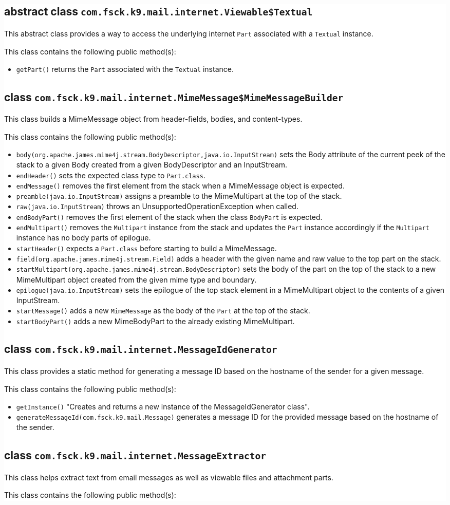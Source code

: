 ## abstract class `com.fsck.k9.mail.internet.Viewable$Textual`

This abstract class  provides a way to access the underlying internet `Part` associated with a `Textual` instance.

This class contains the following public method(s):

- `getPart()`  returns the `Part` associated with the `Textual` instance.

## class `com.fsck.k9.mail.internet.MimeMessage$MimeMessageBuilder`

This class  builds a MimeMessage object from header-fields, bodies, and content-types.

This class contains the following public method(s):

- `body(org.apache.james.mime4j.stream.BodyDescriptor,java.io.InputStream)`  sets the Body attribute of the current peek of the stack to a given Body created from a given BodyDescriptor and an InputStream.
- `endHeader()`  sets the expected class type to `Part.class`.
- `endMessage()`  removes the first element from the stack when a MimeMessage object is expected.
- `preamble(java.io.InputStream)`  assigns a preamble to the MimeMultipart at the top of the stack.
- `raw(java.io.InputStream)`  throws an UnsupportedOperationException when called.
- `endBodyPart()`  removes the first element of the stack when the class `BodyPart` is expected.
- `endMultipart()`  removes the `Multipart` instance from the stack and updates the `Part` instance accordingly if the `Multipart` instance has no body parts of epilogue.
- `startHeader()`  expects a `Part.class` before starting to build a MimeMessage.
- `field(org.apache.james.mime4j.stream.Field)`  adds a header with the given name and raw value to the top part on the stack.
- `startMultipart(org.apache.james.mime4j.stream.BodyDescriptor)`  sets the body of the part on the top of the stack to a new MimeMultipart object created from the given mime type and boundary.
- `epilogue(java.io.InputStream)`  sets the epilogue of the top stack element in a MimeMultipart object to the contents of a given InputStream.
- `startMessage()`  adds a new `MimeMessage` as the body of the `Part` at the top of the stack.
- `startBodyPart()`  adds a new MimeBodyPart to the already existing MimeMultipart.

## class `com.fsck.k9.mail.internet.MessageIdGenerator`

This class  provides a static method for generating a message ID based on the hostname of the sender for a given message.

This class contains the following public method(s):

- `getInstance()`  "Creates and returns a new instance of the MessageIdGenerator class".
- `generateMessageId(com.fsck.k9.mail.Message)`  generates a message ID for the provided message based on the hostname of the sender.

## class `com.fsck.k9.mail.internet.MessageExtractor`

This class  helps extract text from email messages as well as viewable files and attachment parts.

This class contains the following public method(s):
